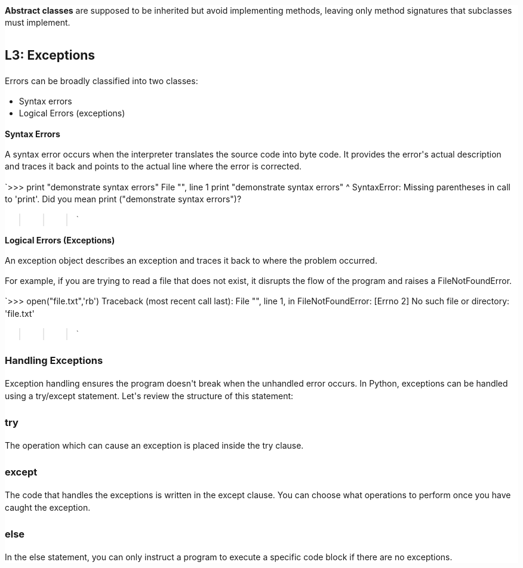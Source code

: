 **Abstract classes** are supposed to be inherited but avoid implementing methods, leaving only method signatures that subclasses must implement.

## ****L3: Exceptions****

Errors can be broadly classified into two classes:

- Syntax errors
- Logical Errors (exceptions)

**Syntax Errors**

A syntax error occurs when the interpreter translates the source code into byte code. It provides the error's actual description and traces it back and points to the actual line where the error is corrected.

`>>> print "demonstrate syntax errors"
  File "<stdin>", line 1
  print "demonstrate syntax errors"
       ^
SyntaxError: Missing parentheses in call to 'print'. Did you mean print ("demonstrate syntax
errors")?
>>>`

**Logical Errors (Exceptions)**

An exception object describes an exception and traces it back to where the problem occurred.

For example, if you are trying to read a file that does not exist, it disrupts the flow of the program and raises a FileNotFoundError.

`>>> open("file.txt",'rb')
Traceback (most recent call last):
File "<stdin>", line 1, in <module>
FileNotFoundError: [Errno 2] No such file or directory: 'file.txt'
>>>`

### **Handling Exceptions**

Exception handling ensures the program doesn't break when the unhandled error occurs. In Python, exceptions can be handled using a try/except statement. Let's review the structure of this statement:

### **try**

The operation which can cause an exception is placed inside the try clause.

### **except**

The code that handles the exceptions is written in the except clause. You can choose what operations to perform once you have caught the exception.

### **else**

In the else statement, you can only instruct a program to execute a specific code block if there are no exceptions.
